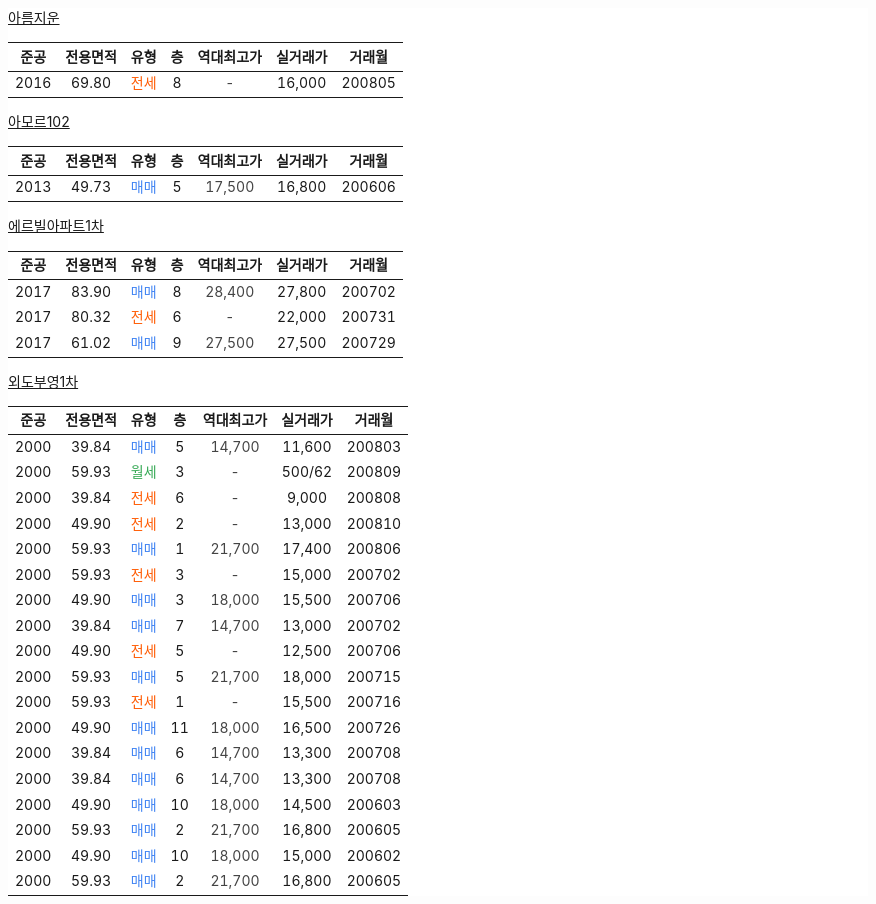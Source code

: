 [아름지운](https://search.naver.com/search.naver?query=%EC%A0%9C%EC%A3%BC%ED%8A%B9%EB%B3%84%EC%9E%90%EC%B9%98%EB%8F%84+%EC%A0%9C%EC%A3%BC%EC%8B%9C+%EC%99%B8%EB%8F%84%EC%9D%BC%EB%8F%99+%EC%95%84%EB%A6%84%EC%A7%80%EC%9A%B4)

|준공|전용면적|유형|층|역대최고가|실거래가|거래월|
|:---:|:---:|:---:|:---:|:---:|:---:|:---:|
|2016|69.80|<span style="color:#ff5a00">전세</span>|8|<span style="color:#444444">-</span>|16,000|200805|

[아모르102](https://search.naver.com/search.naver?query=%EC%A0%9C%EC%A3%BC%ED%8A%B9%EB%B3%84%EC%9E%90%EC%B9%98%EB%8F%84+%EC%A0%9C%EC%A3%BC%EC%8B%9C+%EC%99%B8%EB%8F%84%EC%9D%BC%EB%8F%99+%EC%95%84%EB%AA%A8%EB%A5%B4102)

|준공|전용면적|유형|층|역대최고가|실거래가|거래월|
|:---:|:---:|:---:|:---:|:---:|:---:|:---:|
|2013|49.73|<span style="color:#4285f3">매매</span>|5|<span style="color:#444444">17,500</span>|16,800|200606|

[에르빌아파트1차](https://search.naver.com/search.naver?query=%EC%A0%9C%EC%A3%BC%ED%8A%B9%EB%B3%84%EC%9E%90%EC%B9%98%EB%8F%84+%EC%A0%9C%EC%A3%BC%EC%8B%9C+%EC%99%B8%EB%8F%84%EC%9D%BC%EB%8F%99+%EC%97%90%EB%A5%B4%EB%B9%8C%EC%95%84%ED%8C%8C%ED%8A%B81%EC%B0%A8)

|준공|전용면적|유형|층|역대최고가|실거래가|거래월|
|:---:|:---:|:---:|:---:|:---:|:---:|:---:|
|2017|83.90|<span style="color:#4285f3">매매</span>|8|<span style="color:#444444">28,400</span>|27,800|200702|
|2017|80.32|<span style="color:#ff5a00">전세</span>|6|<span style="color:#444444">-</span>|22,000|200731|
|2017|61.02|<span style="color:#4285f3">매매</span>|9|<span style="color:#444444">27,500</span>|27,500|200729|

[외도부영1차](https://search.naver.com/search.naver?query=%EC%A0%9C%EC%A3%BC%ED%8A%B9%EB%B3%84%EC%9E%90%EC%B9%98%EB%8F%84+%EC%A0%9C%EC%A3%BC%EC%8B%9C+%EC%99%B8%EB%8F%84%EC%9D%BC%EB%8F%99+%EC%99%B8%EB%8F%84%EB%B6%80%EC%98%811%EC%B0%A8)

|준공|전용면적|유형|층|역대최고가|실거래가|거래월|
|:---:|:---:|:---:|:---:|:---:|:---:|:---:|
|2000|39.84|<span style="color:#4285f3">매매</span>|5|<span style="color:#444444">14,700</span>|11,600|200803|
|2000|59.93|<span style="color:#34a853">월세</span>|3|<span style="color:#444444">-</span>|500/62|200809|
|2000|39.84|<span style="color:#ff5a00">전세</span>|6|<span style="color:#444444">-</span>|9,000|200808|
|2000|49.90|<span style="color:#ff5a00">전세</span>|2|<span style="color:#444444">-</span>|13,000|200810|
|2000|59.93|<span style="color:#4285f3">매매</span>|1|<span style="color:#444444">21,700</span>|17,400|200806|
|2000|59.93|<span style="color:#ff5a00">전세</span>|3|<span style="color:#444444">-</span>|15,000|200702|
|2000|49.90|<span style="color:#4285f3">매매</span>|3|<span style="color:#444444">18,000</span>|15,500|200706|
|2000|39.84|<span style="color:#4285f3">매매</span>|7|<span style="color:#444444">14,700</span>|13,000|200702|
|2000|49.90|<span style="color:#ff5a00">전세</span>|5|<span style="color:#444444">-</span>|12,500|200706|
|2000|59.93|<span style="color:#4285f3">매매</span>|5|<span style="color:#444444">21,700</span>|18,000|200715|
|2000|59.93|<span style="color:#ff5a00">전세</span>|1|<span style="color:#444444">-</span>|15,500|200716|
|2000|49.90|<span style="color:#4285f3">매매</span>|11|<span style="color:#444444">18,000</span>|16,500|200726|
|2000|39.84|<span style="color:#4285f3">매매</span>|6|<span style="color:#444444">14,700</span>|13,300|200708|
|2000|39.84|<span style="color:#4285f3">매매</span>|6|<span style="color:#444444">14,700</span>|13,300|200708|
|2000|49.90|<span style="color:#4285f3">매매</span>|10|<span style="color:#444444">18,000</span>|14,500|200603|
|2000|59.93|<span style="color:#4285f3">매매</span>|2|<span style="color:#444444">21,700</span>|16,800|200605|
|2000|49.90|<span style="color:#4285f3">매매</span>|10|<span style="color:#444444">18,000</span>|15,000|200602|
|2000|59.93|<span style="color:#4285f3">매매</span>|2|<span style="color:#444444">21,700</span>|16,800|200605|